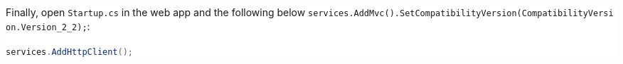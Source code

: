 Finally, open `Startup.cs` in the web app and the following below `services.AddMvc().SetCompatibilityVersion(CompatibilityVersion.Version_2_2);`:

```cs
services.AddHttpClient();
```
